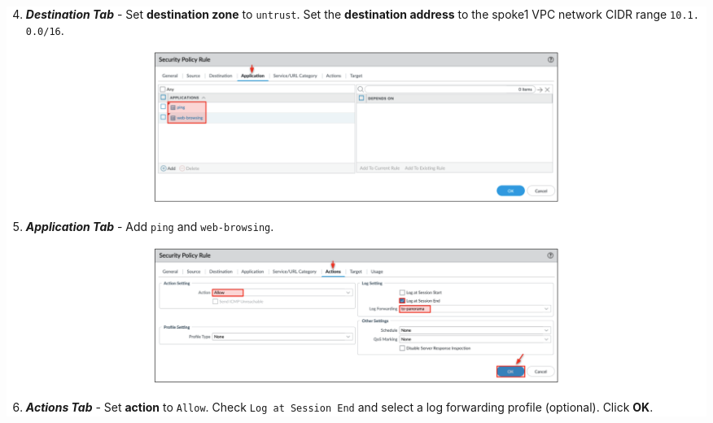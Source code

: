 4. **_Destination Tab_** - Set **destination zone** to `untrust`.  Set the **destination address** to the spoke1 VPC network CIDR range `10.1.0.0/16`.

<p align="center">
    <img src="images/image84.png" width="500">
</p>

5. **_Application Tab_** - Add `ping` and `web-browsing`.

<p align="center">
    <img src="images/image85.png" width="500">
</p>

6. **_Actions Tab_** - Set **action** to `Allow`.  Check `Log at Session End` and select a log forwarding profile (optional).  Click **OK**.

<p align="center">